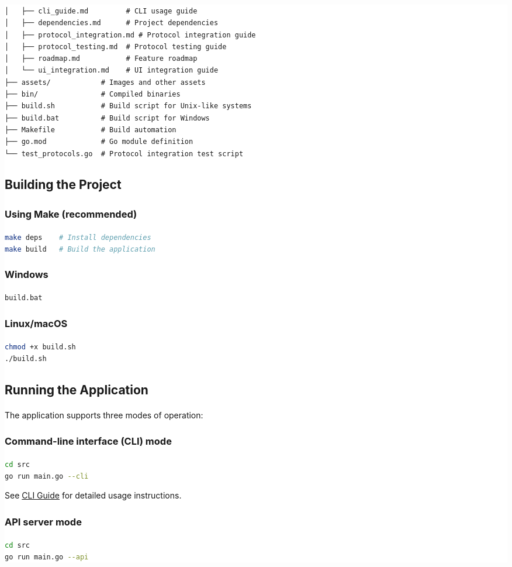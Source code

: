 ```
│   ├── cli_guide.md         # CLI usage guide
│   ├── dependencies.md      # Project dependencies
│   ├── protocol_integration.md # Protocol integration guide
│   ├── protocol_testing.md  # Protocol testing guide
│   ├── roadmap.md           # Feature roadmap
│   └── ui_integration.md    # UI integration guide
├── assets/            # Images and other assets
├── bin/               # Compiled binaries
├── build.sh           # Build script for Unix-like systems
├── build.bat          # Build script for Windows
├── Makefile           # Build automation
├── go.mod             # Go module definition
└── test_protocols.go  # Protocol integration test script
```

## Building the Project

### Using Make (recommended)
```bash
make deps    # Install dependencies
make build   # Build the application
```

### Windows
```cmd
build.bat
```

### Linux/macOS
```bash
chmod +x build.sh
./build.sh
```

## Running the Application

The application supports three modes of operation:

### Command-line interface (CLI) mode
```bash
cd src
go run main.go --cli
```

See [CLI Guide](docs/cli_guide.md) for detailed usage instructions.

### API server mode
```bash
cd src
go run main.go --api
```
